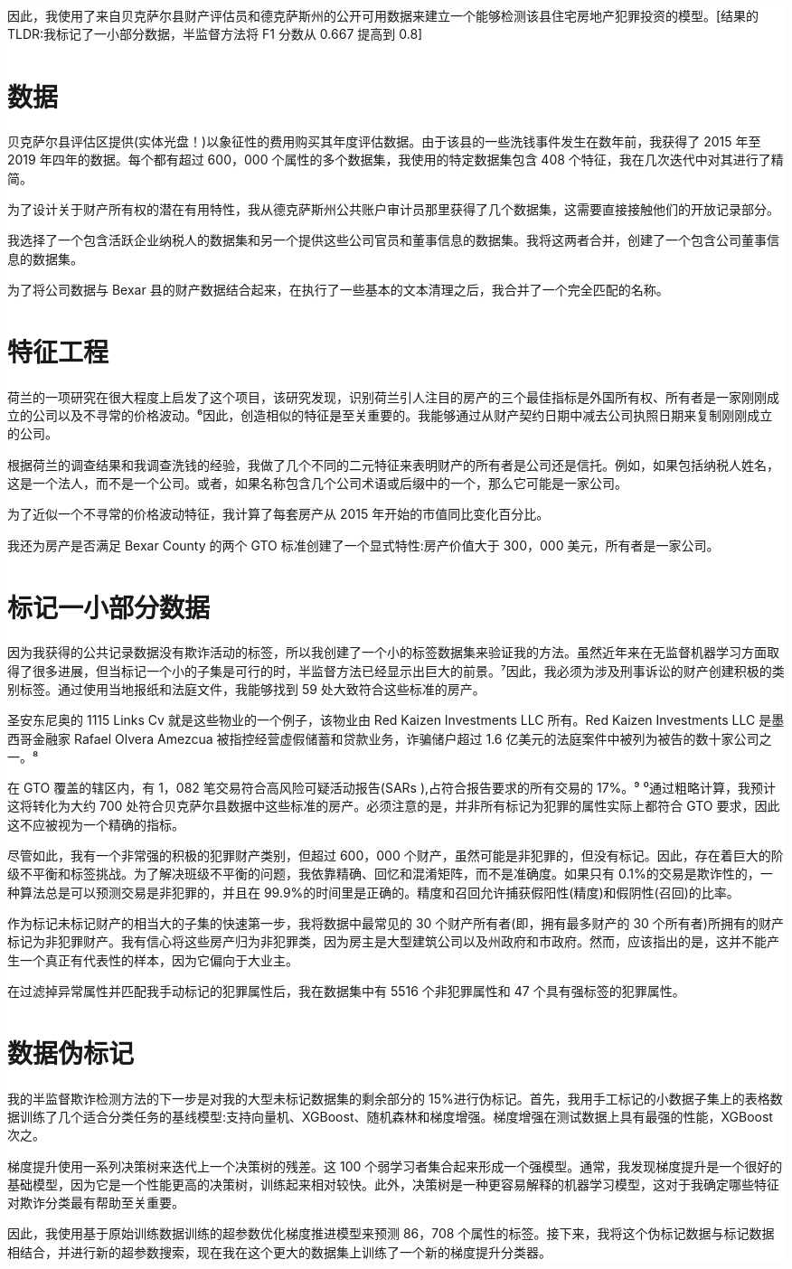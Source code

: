 因此，我使用了来自贝克萨尔县财产评估员和德克萨斯州的公开可用数据来建立一个能够检测该县住宅房地产犯罪投资的模型。[结果的 TLDR:我标记了一小部分数据，半监督方法将 F1 分数从 0.667 提高到 0.8]

# 数据

贝克萨尔县评估区提供(实体光盘！)以象征性的费用购买其年度评估数据。由于该县的一些洗钱事件发生在数年前，我获得了 2015 年至 2019 年四年的数据。每个都有超过 600，000 个属性的多个数据集，我使用的特定数据集包含 408 个特征，我在几次迭代中对其进行了精简。

为了设计关于财产所有权的潜在有用特性，我从德克萨斯州公共账户审计员那里获得了几个数据集，这需要直接接触他们的开放记录部分。

我选择了一个包含活跃企业纳税人的数据集和另一个提供这些公司官员和董事信息的数据集。我将这两者合并，创建了一个包含公司董事信息的数据集。

为了将公司数据与 Bexar 县的财产数据结合起来，在执行了一些基本的文本清理之后，我合并了一个完全匹配的名称。

# 特征工程

荷兰的一项研究在很大程度上启发了这个项目，该研究发现，识别荷兰引人注目的房产的三个最佳指标是外国所有权、所有者是一家刚刚成立的公司以及不寻常的价格波动。⁶因此，创造相似的特征是至关重要的。我能够通过从财产契约日期中减去公司执照日期来复制刚刚成立的公司。

根据荷兰的调查结果和我调查洗钱的经验，我做了几个不同的二元特征来表明财产的所有者是公司还是信托。例如，如果包括纳税人姓名，这是一个法人，而不是一个公司。或者，如果名称包含几个公司术语或后缀中的一个，那么它可能是一家公司。

为了近似一个不寻常的价格波动特征，我计算了每套房产从 2015 年开始的市值同比变化百分比。

我还为房产是否满足 Bexar County 的两个 GTO 标准创建了一个显式特性:房产价值大于 300，000 美元，所有者是一家公司。

# 标记一小部分数据

因为我获得的公共记录数据没有欺诈活动的标签，所以我创建了一个小的标签数据集来验证我的方法。虽然近年来在无监督机器学习方面取得了很多进展，但当标记一个小的子集是可行的时，半监督方法已经显示出巨大的前景。⁷因此，我必须为涉及刑事诉讼的财产创建积极的类别标签。通过使用当地报纸和法庭文件，我能够找到 59 处大致符合这些标准的房产。

圣安东尼奥的 1115 Links Cv 就是这些物业的一个例子，该物业由 Red Kaizen Investments LLC 所有。Red Kaizen Investments LLC 是墨西哥金融家 Rafael Olvera Amezcua 被指控经营虚假储蓄和贷款业务，诈骗储户超过 1.6 亿美元的法庭案件中被列为被告的数十家公司之一。⁸

在 GTO 覆盖的辖区内，有 1，082 笔交易符合高风险可疑活动报告(SARs ),占符合报告要求的所有交易的 17%。⁹ ⁰通过粗略计算，我预计这将转化为大约 700 处符合贝克萨尔县数据中这些标准的房产。必须注意的是，并非所有标记为犯罪的属性实际上都符合 GTO 要求，因此这不应被视为一个精确的指标。

尽管如此，我有一个非常强的积极的犯罪财产类别，但超过 600，000 个财产，虽然可能是非犯罪的，但没有标记。因此，存在着巨大的阶级不平衡和标签挑战。为了解决班级不平衡的问题，我依靠精确、回忆和混淆矩阵，而不是准确度。如果只有 0.1%的交易是欺诈性的，一种算法总是可以预测交易是非犯罪的，并且在 99.9%的时间里是正确的。精度和召回允许捕获假阳性(精度)和假阴性(召回)的比率。

作为标记未标记财产的相当大的子集的快速第一步，我将数据中最常见的 30 个财产所有者(即，拥有最多财产的 30 个所有者)所拥有的财产标记为非犯罪财产。我有信心将这些房产归为非犯罪类，因为房主是大型建筑公司以及州政府和市政府。然而，应该指出的是，这并不能产生一个真正有代表性的样本，因为它偏向于大业主。

在过滤掉异常属性并匹配我手动标记的犯罪属性后，我在数据集中有 5516 个非犯罪属性和 47 个具有强标签的犯罪属性。

# 数据伪标记

我的半监督欺诈检测方法的下一步是对我的大型未标记数据集的剩余部分的 15%进行伪标记。首先，我用手工标记的小数据子集上的表格数据训练了几个适合分类任务的基线模型:支持向量机、XGBoost、随机森林和梯度增强。梯度增强在测试数据上具有最强的性能，XGBoost 次之。

梯度提升使用一系列决策树来迭代上一个决策树的残差。这 100 个弱学习者集合起来形成一个强模型。通常，我发现梯度提升是一个很好的基础模型，因为它是一个性能更高的决策树，训练起来相对较快。此外，决策树是一种更容易解释的机器学习模型，这对于我确定哪些特征对欺诈分类最有帮助至关重要。

因此，我使用基于原始训练数据训练的超参数优化梯度推进模型来预测 86，708 个属性的标签。接下来，我将这个伪标记数据与标记数据相结合，并进行新的超参数搜索，现在我在这个更大的数据集上训练了一个新的梯度提升分类器。
